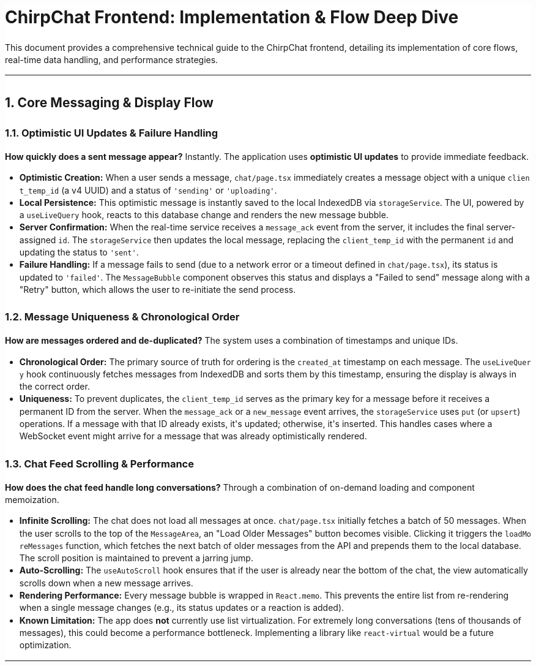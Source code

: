 # ChirpChat Frontend: Implementation & Flow Deep Dive

This document provides a comprehensive technical guide to the ChirpChat frontend, detailing its implementation of core flows, real-time data handling, and performance strategies.

---

## 1. Core Messaging & Display Flow

### 1.1. Optimistic UI Updates & Failure Handling

**How quickly does a sent message appear?**
Instantly. The application uses **optimistic UI updates** to provide immediate feedback.

*   **Optimistic Creation:** When a user sends a message, `chat/page.tsx` immediately creates a message object with a unique `client_temp_id` (a v4 UUID) and a status of `'sending'` or `'uploading'`.
*   **Local Persistence:** This optimistic message is instantly saved to the local IndexedDB via `storageService`. The UI, powered by a `useLiveQuery` hook, reacts to this database change and renders the new message bubble.
*   **Server Confirmation:** When the real-time service receives a `message_ack` event from the server, it includes the final server-assigned `id`. The `storageService` then updates the local message, replacing the `client_temp_id` with the permanent `id` and updating the status to `'sent'`.
*   **Failure Handling:** If a message fails to send (due to a network error or a timeout defined in `chat/page.tsx`), its status is updated to `'failed'`. The `MessageBubble` component observes this status and displays a "Failed to send" message along with a "Retry" button, which allows the user to re-initiate the send process.

### 1.2. Message Uniqueness & Chronological Order

**How are messages ordered and de-duplicated?**
The system uses a combination of timestamps and unique IDs.

*   **Chronological Order:** The primary source of truth for ordering is the `created_at` timestamp on each message. The `useLiveQuery` hook continuously fetches messages from IndexedDB and sorts them by this timestamp, ensuring the display is always in the correct order.
*   **Uniqueness:** To prevent duplicates, the `client_temp_id` serves as the primary key for a message before it receives a permanent ID from the server. When the `message_ack` or a `new_message` event arrives, the `storageService` uses `put` (or `upsert`) operations. If a message with that ID already exists, it's updated; otherwise, it's inserted. This handles cases where a WebSocket event might arrive for a message that was already optimistically rendered.

### 1.3. Chat Feed Scrolling & Performance

**How does the chat feed handle long conversations?**
Through a combination of on-demand loading and component memoization.

*   **Infinite Scrolling:** The chat does not load all messages at once. `chat/page.tsx` initially fetches a batch of 50 messages. When the user scrolls to the top of the `MessageArea`, an "Load Older Messages" button becomes visible. Clicking it triggers the `loadMoreMessages` function, which fetches the next batch of older messages from the API and prepends them to the local database. The scroll position is maintained to prevent a jarring jump.
*   **Auto-Scrolling:** The `useAutoScroll` hook ensures that if the user is already near the bottom of the chat, the view automatically scrolls down when a new message arrives.
*   **Rendering Performance:** Every message bubble is wrapped in `React.memo`. This prevents the entire list from re-rendering when a single message changes (e.g., its status updates or a reaction is added).
*   **Known Limitation:** The app does **not** currently use list virtualization. For extremely long conversations (tens of thousands of messages), this could become a performance bottleneck. Implementing a library like `react-virtual` would be a future optimization.

---